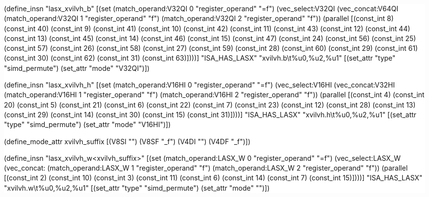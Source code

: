 (define_insn "lasx_xvilvh_b"
  [(set (match_operand:V32QI 0 "register_operand" "=f")
	(vec_select:V32QI
	  (vec_concat:V64QI
	    (match_operand:V32QI 1 "register_operand" "f")
	    (match_operand:V32QI 2 "register_operand" "f"))
	  (parallel [(const_int 8) (const_int 40)
		     (const_int 9) (const_int 41)
		     (const_int 10) (const_int 42)
		     (const_int 11) (const_int 43)
		     (const_int 12) (const_int 44)
		     (const_int 13) (const_int 45)
		     (const_int 14) (const_int 46)
		     (const_int 15) (const_int 47)
		     (const_int 24) (const_int 56)
		     (const_int 25) (const_int 57)
		     (const_int 26) (const_int 58)
		     (const_int 27) (const_int 59)
		     (const_int 28) (const_int 60)
		     (const_int 29) (const_int 61)
		     (const_int 30) (const_int 62)
		     (const_int 31) (const_int 63)])))]
  "ISA_HAS_LASX"
  "xvilvh.b\t%u0,%u2,%u1"
  [(set_attr "type" "simd_permute")
   (set_attr "mode" "V32QI")])

(define_insn "lasx_xvilvh_h"
  [(set (match_operand:V16HI 0 "register_operand" "=f")
	(vec_select:V16HI
	  (vec_concat:V32HI
	    (match_operand:V16HI 1 "register_operand" "f")
	    (match_operand:V16HI 2 "register_operand" "f"))
	  (parallel [(const_int 4) (const_int 20)
		     (const_int 5) (const_int 21)
		     (const_int 6) (const_int 22)
		     (const_int 7) (const_int 23)
		     (const_int 12) (const_int 28)
		     (const_int 13) (const_int 29)
		     (const_int 14) (const_int 30)
		     (const_int 15) (const_int 31)])))]
  "ISA_HAS_LASX"
  "xvilvh.h\t%u0,%u2,%u1"
  [(set_attr "type" "simd_permute")
   (set_attr "mode" "V16HI")])

(define_mode_attr xvilvh_suffix
  [(V8SI "") (V8SF "_f")
   (V4DI "") (V4DF "_f")])

(define_insn "lasx_xvilvh_w<xvilvh_suffix>"
  [(set (match_operand:LASX_W 0 "register_operand" "=f")
	(vec_select:LASX_W
	  (vec_concat:<VEMODE256>
	    (match_operand:LASX_W 1 "register_operand" "f")
	    (match_operand:LASX_W 2 "register_operand" "f"))
	  (parallel [(const_int 2) (const_int 10)
		     (const_int 3) (const_int 11)
		     (const_int 6) (const_int 14)
		     (const_int 7) (const_int 15)])))]
  "ISA_HAS_LASX"
  "xvilvh.w\t%u0,%u2,%u1"
  [(set_attr "type" "simd_permute")
   (set_attr "mode" "<MODE>")])
